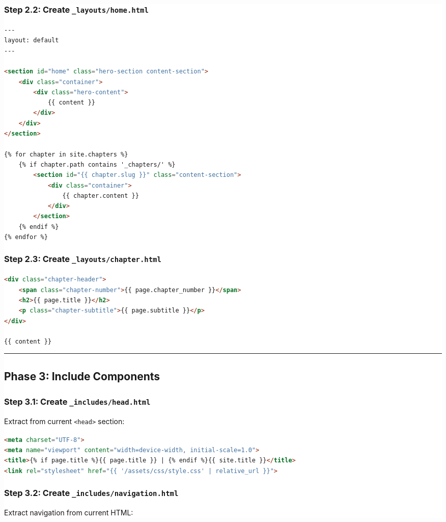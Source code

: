 ### Step 2.2: Create `_layouts/home.html`
```html
---
layout: default
---

<section id="home" class="hero-section content-section">
    <div class="container">
        <div class="hero-content">
            {{ content }}
        </div>
    </div>
</section>

{% for chapter in site.chapters %}
    {% if chapter.path contains '_chapters/' %}
        <section id="{{ chapter.slug }}" class="content-section">
            <div class="container">
                {{ chapter.content }}
            </div>
        </section>
    {% endif %}
{% endfor %}
```

### Step 2.3: Create `_layouts/chapter.html`
```html
<div class="chapter-header">
    <span class="chapter-number">{{ page.chapter_number }}</span>
    <h2>{{ page.title }}</h2>
    <p class="chapter-subtitle">{{ page.subtitle }}</p>
</div>

{{ content }}
```

---

## Phase 3: Include Components

### Step 3.1: Create `_includes/head.html`
Extract from current `<head>` section:

```html
<meta charset="UTF-8">
<meta name="viewport" content="width=device-width, initial-scale=1.0">
<title>{% if page.title %}{{ page.title }} | {% endif %}{{ site.title }}</title>
<link rel="stylesheet" href="{{ '/assets/css/style.css' | relative_url }}">
```

### Step 3.2: Create `_includes/navigation.html`
Extract navigation from current HTML:

